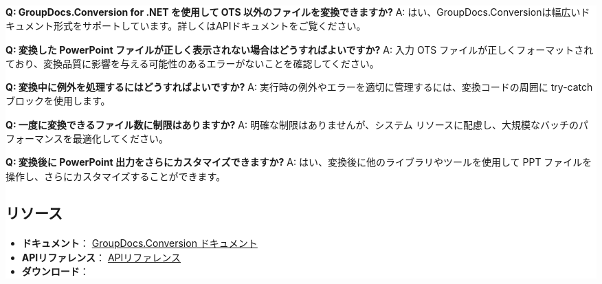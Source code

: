 **Q: GroupDocs.Conversion for .NET を使用して OTS 以外のファイルを変換できますか?**
A: はい、GroupDocs.Conversionは幅広いドキュメント形式をサポートしています。詳しくはAPIドキュメントをご覧ください。

**Q: 変換した PowerPoint ファイルが正しく表示されない場合はどうすればよいですか?**
A: 入力 OTS ファイルが正しくフォーマットされており、変換品質に影響を与える可能性のあるエラーがないことを確認してください。

**Q: 変換中に例外を処理するにはどうすればよいですか?**
A: 実行時の例外やエラーを適切に管理するには、変換コードの周囲に try-catch ブロックを使用します。

**Q: 一度に変換できるファイル数に制限はありますか?**
A: 明確な制限はありませんが、システム リソースに配慮し、大規模なバッチのパフォーマンスを最適化してください。

**Q: 変換後に PowerPoint 出力をさらにカスタマイズできますか?**
A: はい、変換後に他のライブラリやツールを使用して PPT ファイルを操作し、さらにカスタマイズすることができます。

## リソース
- **ドキュメント**： [GroupDocs.Conversion ドキュメント](https://docs.groupdocs.com/conversion/net/)
- **APIリファレンス**： [APIリファレンス](https://reference.groupdocs.com/conversion/net/)
- **ダウンロード**：